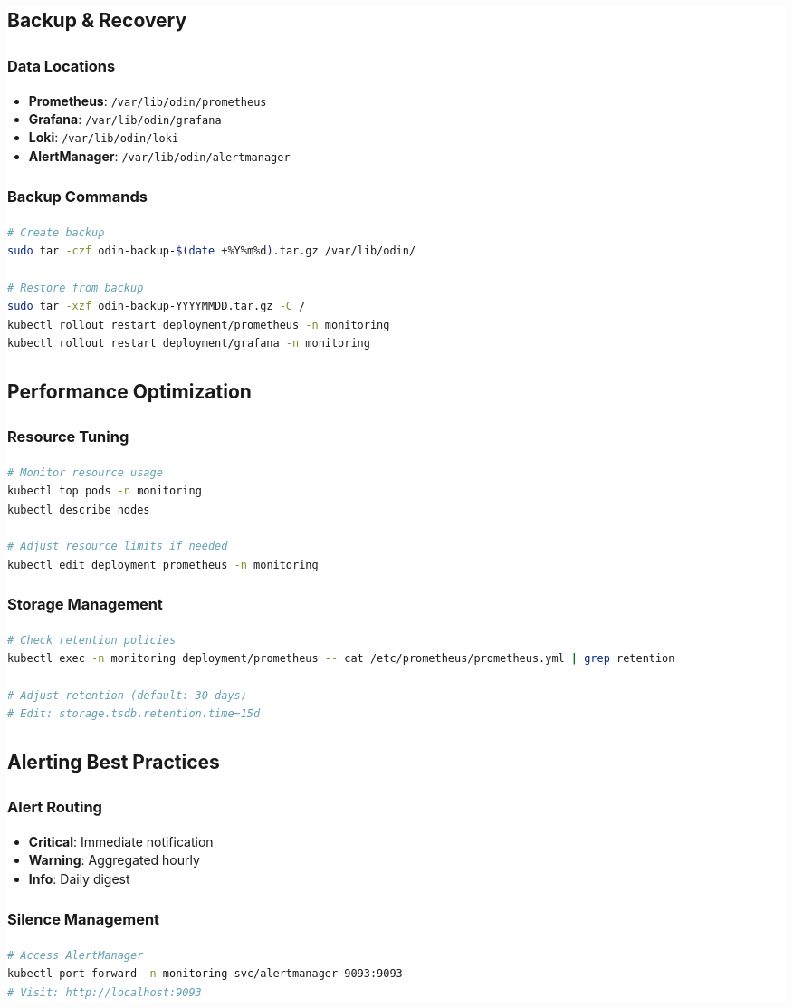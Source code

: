 ## Backup & Recovery

### Data Locations
- **Prometheus**: `/var/lib/odin/prometheus`
- **Grafana**: `/var/lib/odin/grafana` 
- **Loki**: `/var/lib/odin/loki`
- **AlertManager**: `/var/lib/odin/alertmanager`

### Backup Commands
```bash
# Create backup
sudo tar -czf odin-backup-$(date +%Y%m%d).tar.gz /var/lib/odin/

# Restore from backup
sudo tar -xzf odin-backup-YYYYMMDD.tar.gz -C /
kubectl rollout restart deployment/prometheus -n monitoring
kubectl rollout restart deployment/grafana -n monitoring
```

## Performance Optimization

### Resource Tuning
```bash
# Monitor resource usage
kubectl top pods -n monitoring
kubectl describe nodes

# Adjust resource limits if needed
kubectl edit deployment prometheus -n monitoring
```

### Storage Management
```bash
# Check retention policies
kubectl exec -n monitoring deployment/prometheus -- cat /etc/prometheus/prometheus.yml | grep retention

# Adjust retention (default: 30 days)
# Edit: storage.tsdb.retention.time=15d
```

## Alerting Best Practices

### Alert Routing
- **Critical**: Immediate notification
- **Warning**: Aggregated hourly
- **Info**: Daily digest

### Silence Management
```bash
# Access AlertManager
kubectl port-forward -n monitoring svc/alertmanager 9093:9093
# Visit: http://localhost:9093
```
